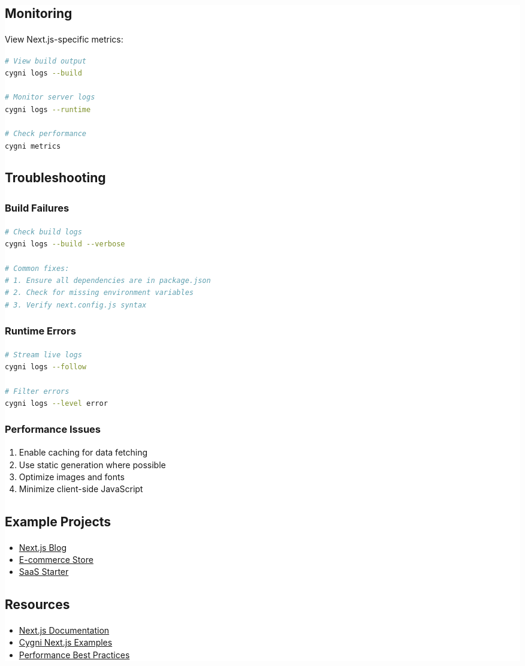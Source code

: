 ## Monitoring

View Next.js-specific metrics:

```bash
# View build output
cygni logs --build

# Monitor server logs
cygni logs --runtime

# Check performance
cygni metrics
```

## Troubleshooting

### Build Failures

```bash
# Check build logs
cygni logs --build --verbose

# Common fixes:
# 1. Ensure all dependencies are in package.json
# 2. Check for missing environment variables
# 3. Verify next.config.js syntax
```

### Runtime Errors

```bash
# Stream live logs
cygni logs --follow

# Filter errors
cygni logs --level error
```

### Performance Issues

1. Enable caching for data fetching
2. Use static generation where possible
3. Optimize images and fonts
4. Minimize client-side JavaScript

## Example Projects

- [Next.js Blog](https://github.com/cygni/examples/tree/main/nextjs-blog)
- [E-commerce Store](https://github.com/cygni/examples/tree/main/nextjs-commerce)
- [SaaS Starter](https://github.com/cygni/examples/tree/main/nextjs-saas)

## Resources

- [Next.js Documentation](https://nextjs.org/docs)
- [Cygni Next.js Examples](https://github.com/cygni/examples)
- [Performance Best Practices](/docs/monitoring/performance)